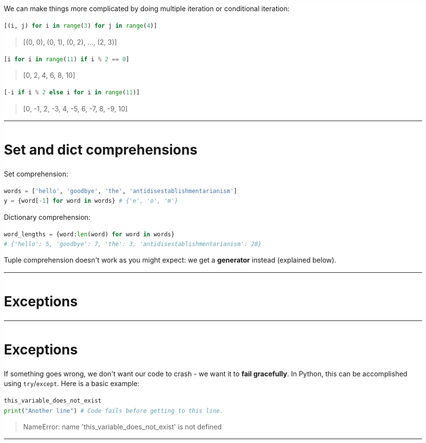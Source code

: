 We can make things more complicated by doing multiple iteration or conditional iteration:

```python
[(i, j) for i in range(3) for j in range(4)]
```
> [(0, 0), (0, 1), (0, 2), ..., (2, 3)]

```python
[i for i in range(11) if i % 2 == 0]
```
> [0, 2, 4, 6, 8, 10]

```python
[-i if i % 2 else i for i in range(11)]
```
> [0, -1, 2, -3, 4, -5, 6, -7, 8, -9, 10]

---

# Set and dict comprehensions

Set comprehension:
```python
words = ['hello', 'goodbye', 'the', 'antidisestablishmentarianism']
y = {word[-1] for word in words} # {'e', 'o', 'm'}
```

Dictionary comprehension:
```python
word_lengths = {word:len(word) for word in words}
# {'hello': 5, 'goodbye': 7, 'the': 3, 'antidisestablishmentarianism': 28}
```

Tuple comprehension doesn't work as you might expect: we get a **generator** instead (explained below).

---



# Exceptions

---

# Exceptions

If something goes wrong, we don't want our code to crash - we want it to **fail gracefully**. In Python, this can be accomplished using `try`/`except`. Here is a basic example:

```python
this_variable_does_not_exist
print("Another line") # Code fails before getting to this line.
```
> NameError: name 'this_variable_does_not_exist' is not defined

---
